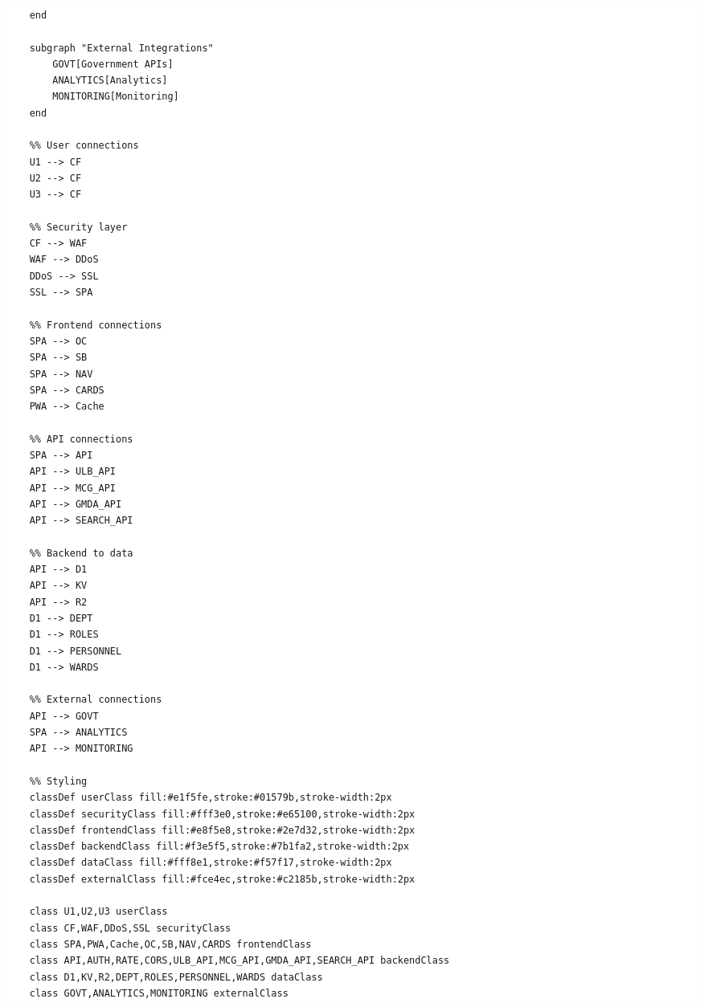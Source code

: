 ```mermaid
    end

    subgraph "External Integrations"
        GOVT[Government APIs]
        ANALYTICS[Analytics]
        MONITORING[Monitoring]
    end

    %% User connections
    U1 --> CF
    U2 --> CF
    U3 --> CF

    %% Security layer
    CF --> WAF
    WAF --> DDoS
    DDoS --> SSL
    SSL --> SPA

    %% Frontend connections
    SPA --> OC
    SPA --> SB
    SPA --> NAV
    SPA --> CARDS
    PWA --> Cache

    %% API connections
    SPA --> API
    API --> ULB_API
    API --> MCG_API
    API --> GMDA_API
    API --> SEARCH_API

    %% Backend to data
    API --> D1
    API --> KV
    API --> R2
    D1 --> DEPT
    D1 --> ROLES
    D1 --> PERSONNEL
    D1 --> WARDS

    %% External connections
    API --> GOVT
    SPA --> ANALYTICS
    API --> MONITORING

    %% Styling
    classDef userClass fill:#e1f5fe,stroke:#01579b,stroke-width:2px
    classDef securityClass fill:#fff3e0,stroke:#e65100,stroke-width:2px
    classDef frontendClass fill:#e8f5e8,stroke:#2e7d32,stroke-width:2px
    classDef backendClass fill:#f3e5f5,stroke:#7b1fa2,stroke-width:2px
    classDef dataClass fill:#fff8e1,stroke:#f57f17,stroke-width:2px
    classDef externalClass fill:#fce4ec,stroke:#c2185b,stroke-width:2px

    class U1,U2,U3 userClass
    class CF,WAF,DDoS,SSL securityClass
    class SPA,PWA,Cache,OC,SB,NAV,CARDS frontendClass
    class API,AUTH,RATE,CORS,ULB_API,MCG_API,GMDA_API,SEARCH_API backendClass
    class D1,KV,R2,DEPT,ROLES,PERSONNEL,WARDS dataClass
    class GOVT,ANALYTICS,MONITORING externalClass
```
